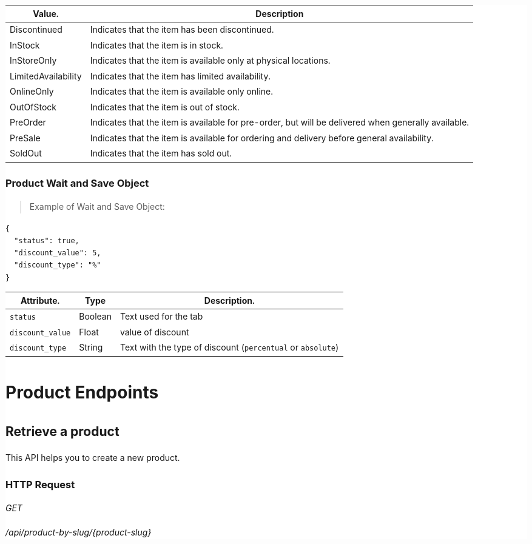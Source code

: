| Value.               | Description                                                                                          |
| -------------------- | ---------------------------------------------------------------------------------------------------- |
| Discontinued         | Indicates that the item has been discontinued.                                                       |
| InStock              | Indicates that the item is in stock.                                                                 |
| InStoreOnly          | Indicates that the item is available only at physical locations.                                     |
| LimitedAvailability  | Indicates that the item has limited availability.                                                    |
| OnlineOnly           | Indicates that the item is available only online.                                                    |
| OutOfStock           | Indicates that the item is out of stock.                                                             |
| PreOrder             | Indicates that the item is available for pre-order, but will be delivered when generally available.  |
| PreSale              | Indicates that the item is available for ordering and delivery before general availability.          |
| SoldOut              | Indicates that the item has sold out.                                                                |


### Product Wait and Save Object ###

> Example of Wait and Save Object:

```json-doc
{
  "status": true,
  "discount_value": 5,
  "discount_type": "%"
}
```

|  Attribute.      | Type    | Description.                                                |
| ---------------- | ------- | ----------------------------------------------------------- |
| `status`         | Boolean | Text used for the tab                                       |
| `discount_value` | Float   | value of discount                                           |
| `discount_type`  | String  | Text with the type of discount (`percentual` or `absolute`) |



# Product Endpoints

## Retrieve a product

This API helps you to create a new product.

### HTTP Request ###

<div class="api-endpoint">
  <div class="endpoint-data">
    <i class="label label-post">GET</i>
    <h6>/api/product-by-slug/{product-slug}</h6>
  </div>
</div>
